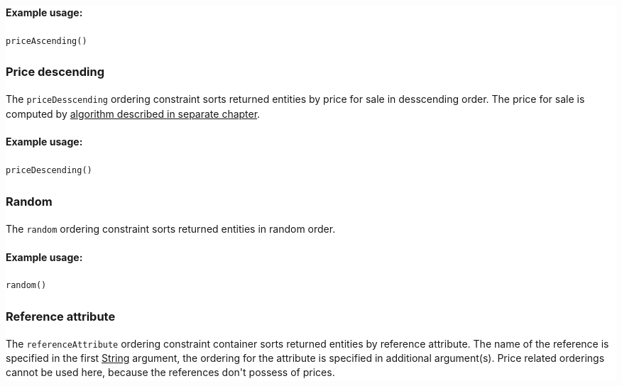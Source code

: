 <Note type="example">

<NoteTitle toggles="false">

#### Example usage:
</NoteTitle>

``` evitaql
priceAscending()
```
</Note>

### Price descending

The `priceDesscending` ordering constraint sorts returned entities by price for sale in desscending order. The price for
sale is computed by [algorithm described in separate chapter](price_computation.md).

<Note type="example">

<NoteTitle toggles="false">

#### Example usage:
</NoteTitle>

``` evitaql
priceDescending()
```
</Note>

### Random

The `random` ordering constraint sorts returned entities in random order.

<Note type="example">

<NoteTitle toggles="false">

#### Example usage:
</NoteTitle>

``` evitaql
random()
```
</Note>

### Reference attribute

The `referenceAttribute` ordering constraint container sorts returned entities by reference attribute. The name of
the reference is specified in the first [String](https://docs.oracle.com/en/java/javase/17/docs/api/java.base/java/lang/String.html)
argument, the ordering for the attribute is specified in additional argument(s). Price related orderings cannot be used
here, because the references don't possess of prices.

<Note type="example">
